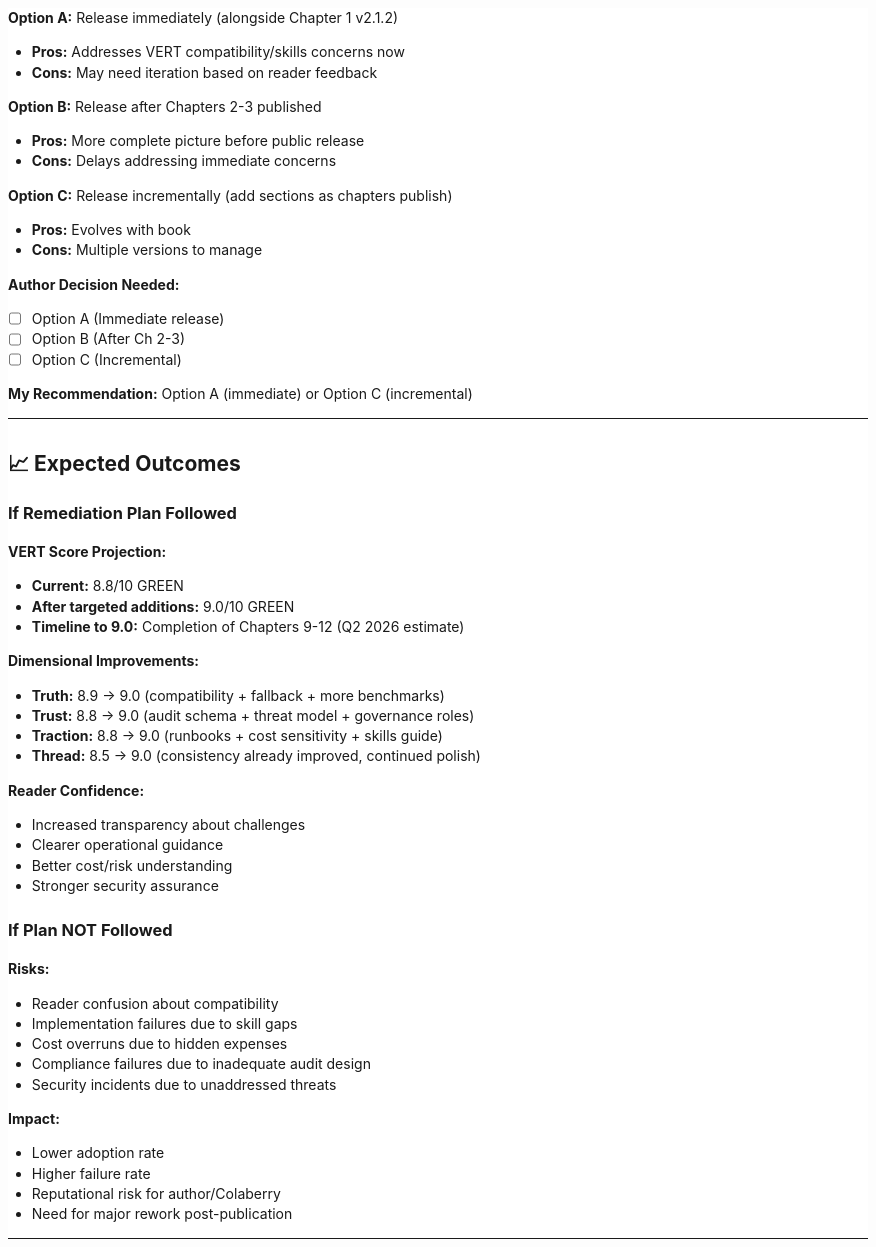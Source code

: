 **Option A:** Release immediately (alongside Chapter 1 v2.1.2)
- **Pros:** Addresses VERT compatibility/skills concerns now
- **Cons:** May need iteration based on reader feedback

**Option B:** Release after Chapters 2-3 published
- **Pros:** More complete picture before public release
- **Cons:** Delays addressing immediate concerns

**Option C:** Release incrementally (add sections as chapters publish)
- **Pros:** Evolves with book
- **Cons:** Multiple versions to manage

**Author Decision Needed:**
- [ ] Option A (Immediate release)
- [ ] Option B (After Ch 2-3)
- [ ] Option C (Incremental)

**My Recommendation:** Option A (immediate) or Option C (incremental)

---

## 📈 Expected Outcomes

### If Remediation Plan Followed

**VERT Score Projection:**
- **Current:** 8.8/10 GREEN
- **After targeted additions:** 9.0/10 GREEN
- **Timeline to 9.0:** Completion of Chapters 9-12 (Q2 2026 estimate)

**Dimensional Improvements:**
- **Truth:** 8.9 → 9.0 (compatibility + fallback + more benchmarks)
- **Trust:** 8.8 → 9.0 (audit schema + threat model + governance roles)
- **Traction:** 8.8 → 9.0 (runbooks + cost sensitivity + skills guide)
- **Thread:** 8.5 → 9.0 (consistency already improved, continued polish)

**Reader Confidence:**
- Increased transparency about challenges
- Clearer operational guidance
- Better cost/risk understanding
- Stronger security assurance

### If Plan NOT Followed

**Risks:**
- Reader confusion about compatibility
- Implementation failures due to skill gaps
- Cost overruns due to hidden expenses
- Compliance failures due to inadequate audit design
- Security incidents due to unaddressed threats

**Impact:**
- Lower adoption rate
- Higher failure rate
- Reputational risk for author/Colaberry
- Need for major rework post-publication

---